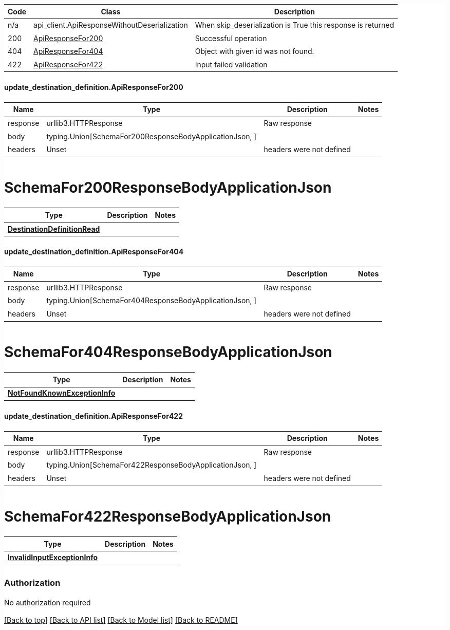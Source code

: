 Code | Class | Description
------------- | ------------- | -------------
n/a | api_client.ApiResponseWithoutDeserialization | When skip_deserialization is True this response is returned
200 | [ApiResponseFor200](#update_destination_definition.ApiResponseFor200) | Successful operation
404 | [ApiResponseFor404](#update_destination_definition.ApiResponseFor404) | Object with given id was not found.
422 | [ApiResponseFor422](#update_destination_definition.ApiResponseFor422) | Input failed validation

#### update_destination_definition.ApiResponseFor200
Name | Type | Description  | Notes
------------- | ------------- | ------------- | -------------
response | urllib3.HTTPResponse | Raw response |
body | typing.Union[SchemaFor200ResponseBodyApplicationJson, ] |  |
headers | Unset | headers were not defined |

# SchemaFor200ResponseBodyApplicationJson
Type | Description  | Notes
------------- | ------------- | -------------
[**DestinationDefinitionRead**](../../models/DestinationDefinitionRead.md) |  | 


#### update_destination_definition.ApiResponseFor404
Name | Type | Description  | Notes
------------- | ------------- | ------------- | -------------
response | urllib3.HTTPResponse | Raw response |
body | typing.Union[SchemaFor404ResponseBodyApplicationJson, ] |  |
headers | Unset | headers were not defined |

# SchemaFor404ResponseBodyApplicationJson
Type | Description  | Notes
------------- | ------------- | -------------
[**NotFoundKnownExceptionInfo**](../../models/NotFoundKnownExceptionInfo.md) |  | 


#### update_destination_definition.ApiResponseFor422
Name | Type | Description  | Notes
------------- | ------------- | ------------- | -------------
response | urllib3.HTTPResponse | Raw response |
body | typing.Union[SchemaFor422ResponseBodyApplicationJson, ] |  |
headers | Unset | headers were not defined |

# SchemaFor422ResponseBodyApplicationJson
Type | Description  | Notes
------------- | ------------- | -------------
[**InvalidInputExceptionInfo**](../../models/InvalidInputExceptionInfo.md) |  | 


### Authorization

No authorization required

[[Back to top]](#__pageTop) [[Back to API list]](../../../README.md#documentation-for-api-endpoints) [[Back to Model list]](../../../README.md#documentation-for-models) [[Back to README]](../../../README.md)

